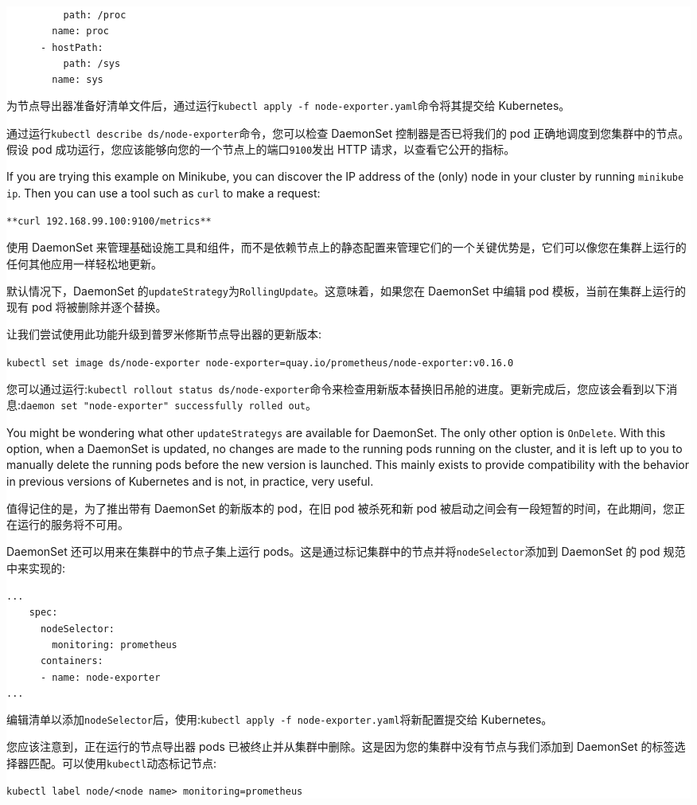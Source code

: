 ```
          path: /proc 
        name: proc 
      - hostPath: 
          path: /sys 
        name: sys 
```

为节点导出器准备好清单文件后，通过运行`kubectl apply -f node-exporter.yaml`命令将其提交给 Kubernetes。

通过运行`kubectl describe ds/node-exporter`命令，您可以检查 DaemonSet 控制器是否已将我们的 pod 正确地调度到您集群中的节点。假设 pod 成功运行，您应该能够向您的一个节点上的端口`9100`发出 HTTP 请求，以查看它公开的指标。

If you are trying this example on Minikube, you can discover the IP address of the (only) node in your cluster by running `minikube ip`.
Then you can use a tool such as `curl` to make a request:

`**curl 192.168.99.100:9100/metrics**`

使用 DaemonSet 来管理基础设施工具和组件，而不是依赖节点上的静态配置来管理它们的一个关键优势是，它们可以像您在集群上运行的任何其他应用一样轻松地更新。

默认情况下，DaemonSet 的`updateStrategy`为`RollingUpdate`。这意味着，如果您在 DaemonSet 中编辑 pod 模板，当前在集群上运行的现有 pod 将被删除并逐个替换。

让我们尝试使用此功能升级到普罗米修斯节点导出器的更新版本:

```
kubectl set image ds/node-exporter node-exporter=quay.io/prometheus/node-exporter:v0.16.0
```

您可以通过运行:`kubectl rollout status ds/node-exporter`命令来检查用新版本替换旧吊舱的进度。更新完成后，您应该会看到以下消息:`daemon set "node-exporter" successfully rolled out`。

You might be wondering what other `updateStrategys` are available for DaemonSet. The only other option is `OnDelete`. With this option, when a DaemonSet is updated, no changes are made to the running pods running on the cluster, and it is left up to you to manually delete the running pods before the new version is launched. This mainly exists to provide compatibility with the behavior in previous versions of Kubernetes and is not, in practice, very useful.

值得记住的是，为了推出带有 DaemonSet 的新版本的 pod，在旧 pod 被杀死和新 pod 被启动之间会有一段短暂的时间，在此期间，您正在运行的服务将不可用。

DaemonSet 还可以用来在集群中的节点子集上运行 pods。这是通过标记集群中的节点并将`nodeSelector`添加到 DaemonSet 的 pod 规范中来实现的:

```
... 
    spec: 
      nodeSelector: 
        monitoring: prometheus 
      containers: 
      - name: node-exporter 
... 
```

编辑清单以添加`nodeSelector`后，使用:`kubectl apply -f node-exporter.yaml`将新配置提交给 Kubernetes。

您应该注意到，正在运行的节点导出器 pods 已被终止并从集群中删除。这是因为您的集群中没有节点与我们添加到 DaemonSet 的标签选择器匹配。可以使用`kubectl`动态标记节点:

```
kubectl label node/<node name> monitoring=prometheus      
```
